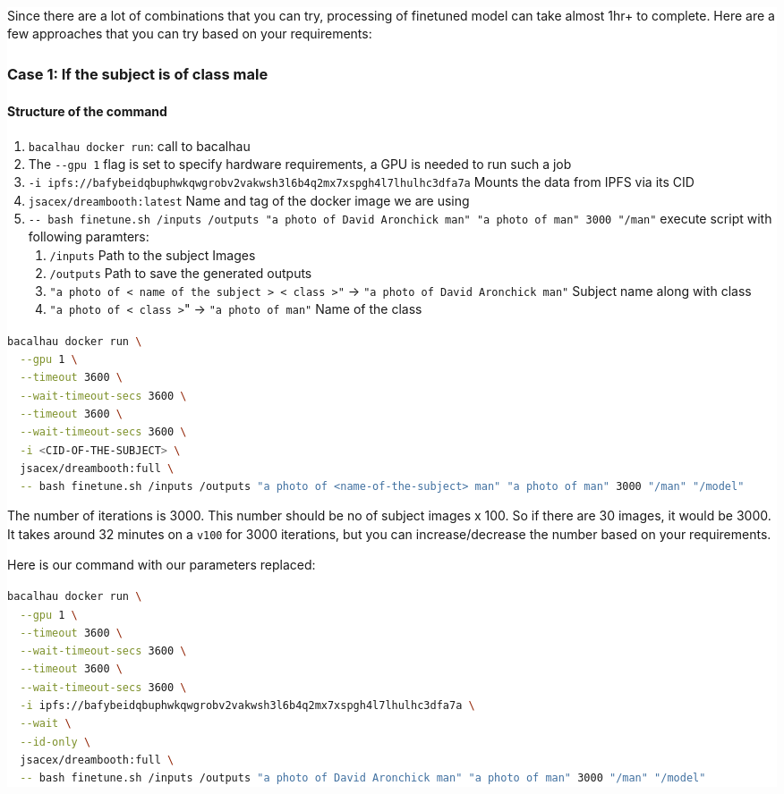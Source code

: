 Since there are a lot of combinations that you can try, processing of finetuned model can take almost 1hr+ to complete. Here are a few approaches that you can try based on your requirements:

### Case 1: If the subject is of class male[​](http://localhost:3000/examples/model-training/Stable-Diffusion-Dreambooth/#case-1-if-the-subject-is-of-class-male) <a href="#case-1-if-the-subject-is-of-class-male" id="case-1-if-the-subject-is-of-class-male"></a>

#### **Structure of the command**[**​**](http://localhost:3000/examples/model-training/Stable-Diffusion-Dreambooth/#structure-of-the-command)

1. `bacalhau docker run`: call to bacalhau
2. The `--gpu 1` flag is set to specify hardware requirements, a GPU is needed to run such a job
3. `-i ipfs://bafybeidqbuphwkqwgrobv2vakwsh3l6b4q2mx7xspgh4l7lhulhc3dfa7a` Mounts the data from IPFS via its CID
4. `jsacex/dreambooth:latest` Name and tag of the docker image we are using
5. `-- bash finetune.sh /inputs /outputs "a photo of David Aronchick man" "a photo of man" 3000 "/man"` execute script with following paramters:
   1. `/inputs` Path to the subject Images
   2. `/outputs` Path to save the generated outputs
   3. `"a photo of < name of the subject > < class >"` -> `"a photo of David Aronchick man"` Subject name along with class
   4. `"a photo of < class >`" -> `"a photo of man"` Name of the class

```bash
bacalhau docker run \
  --gpu 1 \
  --timeout 3600 \
  --wait-timeout-secs 3600 \
  --timeout 3600 \
  --wait-timeout-secs 3600 \
  -i <CID-OF-THE-SUBJECT> \
  jsacex/dreambooth:full \
  -- bash finetune.sh /inputs /outputs "a photo of <name-of-the-subject> man" "a photo of man" 3000 "/man" "/model"
```

The number of iterations is 3000. This number should be no of subject images x 100. So if there are 30 images, it would be 3000. It takes around 32 minutes on a `v100` for 3000 iterations, but you can increase/decrease the number based on your requirements.

Here is our command with our parameters replaced:

```bash
bacalhau docker run \
  --gpu 1 \
  --timeout 3600 \
  --wait-timeout-secs 3600 \
  --timeout 3600 \
  --wait-timeout-secs 3600 \
  -i ipfs://bafybeidqbuphwkqwgrobv2vakwsh3l6b4q2mx7xspgh4l7lhulhc3dfa7a \
  --wait \
  --id-only \
  jsacex/dreambooth:full \
  -- bash finetune.sh /inputs /outputs "a photo of David Aronchick man" "a photo of man" 3000 "/man" "/model"
```
